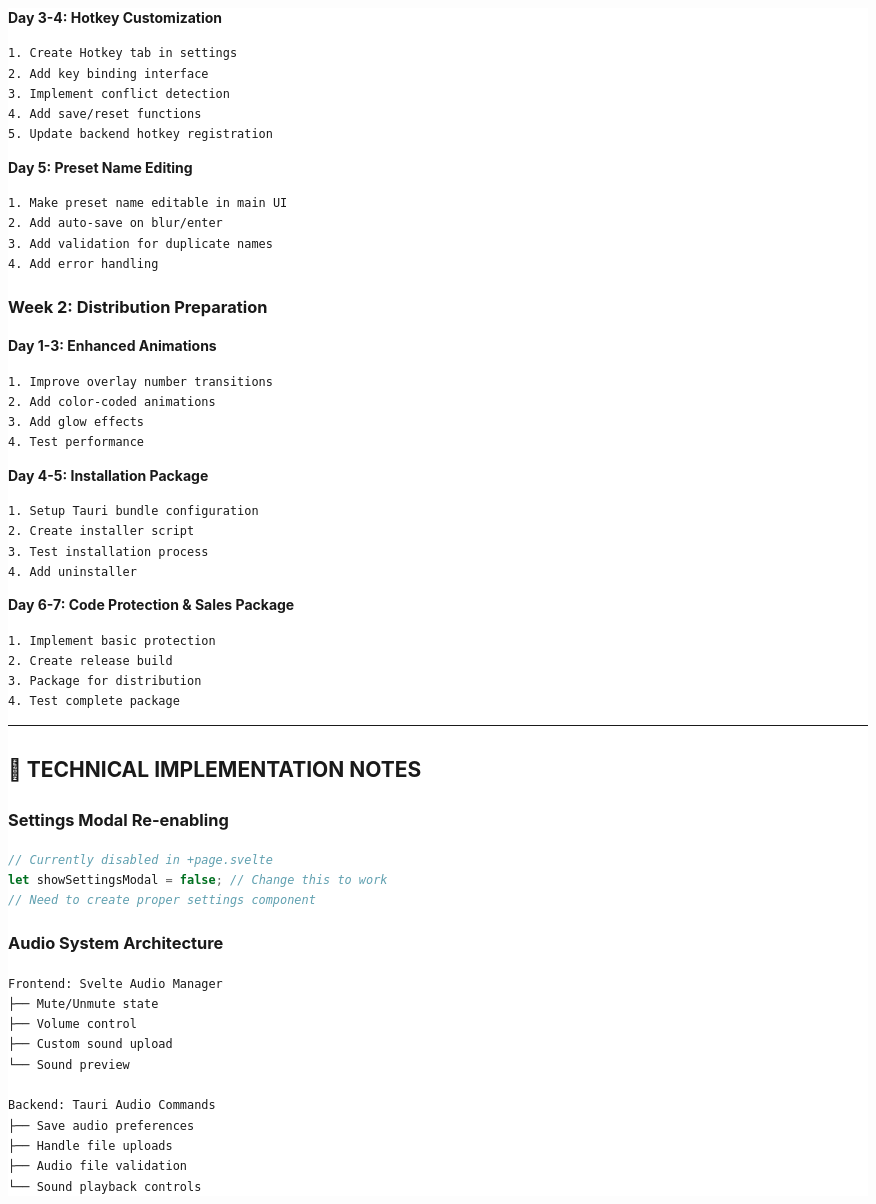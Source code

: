 **Day 3-4: Hotkey Customization**
```bash
1. Create Hotkey tab in settings
2. Add key binding interface
3. Implement conflict detection
4. Add save/reset functions
5. Update backend hotkey registration
```

**Day 5: Preset Name Editing**
```bash
1. Make preset name editable in main UI
2. Add auto-save on blur/enter
3. Add validation for duplicate names
4. Add error handling
```

### Week 2: Distribution Preparation
**Day 1-3: Enhanced Animations**
```bash
1. Improve overlay number transitions
2. Add color-coded animations
3. Add glow effects
4. Test performance
```

**Day 4-5: Installation Package**
```bash
1. Setup Tauri bundle configuration
2. Create installer script
3. Test installation process
4. Add uninstaller
```

**Day 6-7: Code Protection & Sales Package**
```bash
1. Implement basic protection
2. Create release build
3. Package for distribution
4. Test complete package
```

---

## 🔧 TECHNICAL IMPLEMENTATION NOTES

### Settings Modal Re-enabling
```typescript
// Currently disabled in +page.svelte
let showSettingsModal = false; // Change this to work
// Need to create proper settings component
```

### Audio System Architecture
```
Frontend: Svelte Audio Manager
├── Mute/Unmute state
├── Volume control
├── Custom sound upload
└── Sound preview

Backend: Tauri Audio Commands
├── Save audio preferences
├── Handle file uploads
├── Audio file validation
└── Sound playback controls
```